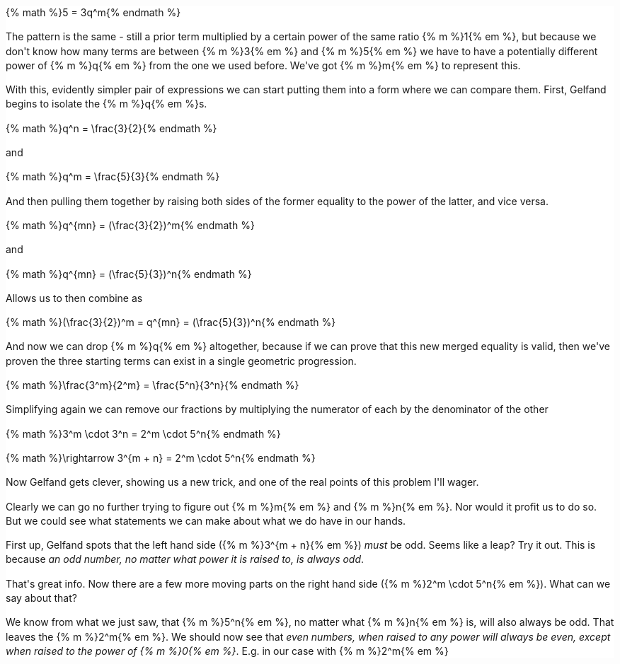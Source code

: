 {% math %}5 = 3q^m{% endmath %}

The pattern is the same - still a prior term multiplied by a certain power of the same ratio {% m %}1{% em %}, but because we don't know how many terms are between {% m %}3{% em %} and {% m %}5{% em %} we have to have a potentially different power of {% m %}q{% em %} from the one we used before. We've got {% m %}m{% em %} to represent this.

With this, evidently simpler pair of expressions we can start putting them into a form where we can compare them.  First, Gelfand begins to isolate the {% m %}q{% em %}s.

{% math %}q^n = \frac{3}{2}{% endmath %}

and

{% math %}q^m = \frac{5}{3}{% endmath %}

And then pulling them together by raising both sides of the former equality to the power of the latter, and vice versa.

{% math %}q^{mn} = (\frac{3}{2})^m{% endmath %}

and 

{% math %}q^{mn} = (\frac{5}{3})^n{% endmath %}

Allows us to then combine as

{% math %}(\frac{3}{2})^m = q^{mn} = (\frac{5}{3})^n{% endmath %}

And now we can drop {% m %}q{% em %} altogether, because if we can prove that this new merged equality is valid, then we've proven the three starting terms can exist in a single geometric progression.

{% math %}\frac{3^m}{2^m} = \frac{5^n}{3^n}{% endmath %}

Simplifying again we can remove our fractions by multiplying the numerator of each by the denominator of the other

{% math %}3^m \cdot 3^n = 2^m \cdot 5^n{% endmath %}

{% math %}\rightarrow 3^{m + n} = 2^m \cdot 5^n{% endmath %}

Now Gelfand gets clever, showing us a new trick, and one of the real points of this problem I'll wager.  

Clearly we can go no further trying to figure out {% m %}m{% em %} and {% m %}n{% em %}.  Nor would it profit us to do so.  But we could see what statements we can make about what we do have in our hands.  

First up, Gelfand spots that the left hand side ({% m %}3^{m + n}{% em %}) _must_ be odd.  Seems like a leap? Try it out.  This is because _an odd number, no matter what power it is raised to, is always odd_.

That's great info.  Now there are a few more moving parts on the right hand side ({% m %}2^m \cdot 5^n{% em %}).  What can we say about that?

We know from what we just saw, that {% m %}5^n{% em %}, no matter what {% m %}n{% em %} is, will also always be odd.  That leaves the {% m %}2^m{% em %}.  We should now see that _even numbers, when raised to any power will always be even, except when raised to the power of {% m %}0{% em %}_.  E.g. in our case with {% m %}2^m{% em %}  

